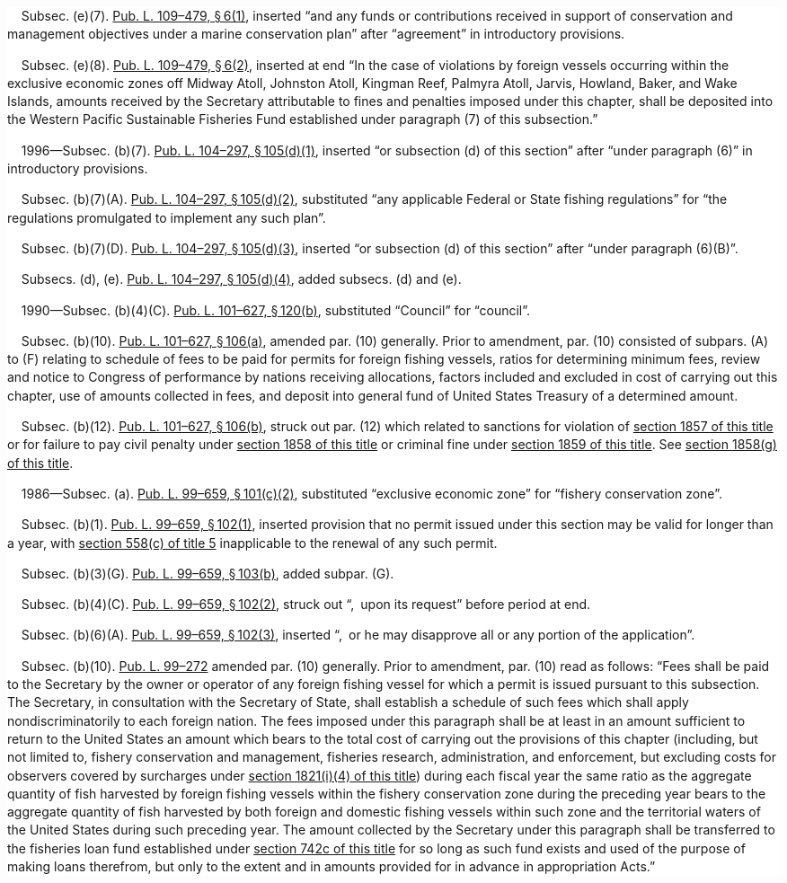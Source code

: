    Subsec. (e)(7). [Pub. L. 109–479, § 6(1)][/us/pl/109/479/s6/1], inserted “and any funds or contributions received in support of conservation and management objectives under a marine conservation plan” after “agreement” in introductory provisions.

    Subsec. (e)(8). [Pub. L. 109–479, § 6(2)][/us/pl/109/479/s6/2], inserted at end “In the case of violations by foreign vessels occurring within the exclusive economic zones off Midway Atoll, Johnston Atoll, Kingman Reef, Palmyra Atoll, Jarvis, Howland, Baker, and Wake Islands, amounts received by the Secretary attributable to fines and penalties imposed under this chapter, shall be deposited into the Western Pacific Sustainable Fisheries Fund established under paragraph (7) of this subsection.”

    1996—Subsec. (b)(7). [Pub. L. 104–297, § 105(d)(1)][/us/pl/104/297/s105/d/1], inserted “or subsection (d) of this section” after “under paragraph (6)” in introductory provisions.

    Subsec. (b)(7)(A). [Pub. L. 104–297, § 105(d)(2)][/us/pl/104/297/s105/d/2], substituted “any applicable Federal or State fishing regulations” for “the regulations promulgated to implement any such plan”.

    Subsec. (b)(7)(D). [Pub. L. 104–297, § 105(d)(3)][/us/pl/104/297/s105/d/3], inserted “or subsection (d) of this section” after “under paragraph (6)(B)”.

    Subsecs. (d), (e). [Pub. L. 104–297, § 105(d)(4)][/us/pl/104/297/s105/d/4], added subsecs. (d) and (e).

    1990—Subsec. (b)(4)(C). [Pub. L. 101–627, § 120(b)][/us/pl/101/627/s120/b], substituted “Council” for “council”.

    Subsec. (b)(10). [Pub. L. 101–627, § 106(a)][/us/pl/101/627/s106/a], amended par. (10) generally. Prior to amendment, par. (10) consisted of subpars. (A) to (F) relating to schedule of fees to be paid for permits for foreign fishing vessels, ratios for determining minimum fees, review and notice to Congress of performance by nations receiving allocations, factors included and excluded in cost of carrying out this chapter, use of amounts collected in fees, and deposit into general fund of United States Treasury of a determined amount.

    Subsec. (b)(12). [Pub. L. 101–627, § 106(b)][/us/pl/101/627/s106/b], struck out par. (12) which related to sanctions for violation of [section 1857 of this title][/us/usc/t16/s1857] or for failure to pay civil penalty under [section 1858 of this title][/us/usc/t16/s1858] or criminal fine under [section 1859 of this title][/us/usc/t16/s1859]. See [section 1858(g) of this title][/us/usc/t16/s1858/g].

    1986—Subsec. (a). [Pub. L. 99–659, § 101(c)(2)][/us/pl/99/659/s101/c/2], substituted “exclusive economic zone” for “fishery conservation zone”.

    Subsec. (b)(1). [Pub. L. 99–659, § 102(1)][/us/pl/99/659/s102/1], inserted provision that no permit issued under this section may be valid for longer than a year, with [section 558(c) of title 5][/us/usc/t5/s558/c] inapplicable to the renewal of any such permit.

    Subsec. (b)(3)(G). [Pub. L. 99–659, § 103(b)][/us/pl/99/659/s103/b], added subpar. (G).

    Subsec. (b)(4)(C). [Pub. L. 99–659, § 102(2)][/us/pl/99/659/s102/2], struck out “, upon its request” before period at end.

    Subsec. (b)(6)(A). [Pub. L. 99–659, § 102(3)][/us/pl/99/659/s102/3], inserted “, or he may disapprove all or any portion of the application”.

    Subsec. (b)(10). [Pub. L. 99–272][/us/pl/99/272] amended par. (10) generally. Prior to amendment, par. (10) read as follows: “Fees shall be paid to the Secretary by the owner or operator of any foreign fishing vessel for which a permit is issued pursuant to this subsection. The Secretary, in consultation with the Secretary of State, shall establish a schedule of such fees which shall apply nondiscriminatorily to each foreign nation. The fees imposed under this paragraph shall be at least in an amount sufficient to return to the United States an amount which bears to the total cost of carrying out the provisions of this chapter (including, but not limited to, fishery conservation and management, fisheries research, administration, and enforcement, but excluding costs for observers covered by surcharges under [section 1821(i)(4) of this title][/us/usc/t16/s1821/i/4]) during each fiscal year the same ratio as the aggregate quantity of fish harvested by foreign fishing vessels within the fishery conservation zone during the preceding year bears to the aggregate quantity of fish harvested by both foreign and domestic fishing vessels within such zone and the territorial waters of the United States during such preceding year. The amount collected by the Secretary under this paragraph shall be transferred to the fisheries loan fund established under [section 742c of this title][/us/usc/t16/s742c] for so long as such fund exists and used of the purpose of making loans therefrom, but only to the extent and in amounts provided for in advance in appropriation Acts.”

[/us/usc/t5/s558/c]: https://publicdocs.github.io/go/links?ns=uslm&ref=%2Fus%2Fusc%2Ft5%2Fs558%2Fc
[/us/usc/t16/s1821/b]: https://publicdocs.github.io/go/links?ns=uslm&ref=%2Fus%2Fusc%2Ft16%2Fs1821%2Fb
[/us/usc/t16/s1861]: https://publicdocs.github.io/go/links?ns=uslm&ref=%2Fus%2Fusc%2Ft16%2Fs1861
[/us/usc/t16/s1821/c/2]: https://publicdocs.github.io/go/links?ns=uslm&ref=%2Fus%2Fusc%2Ft16%2Fs1821%2Fc%2F2
[/us/usc/t16/s1823]: https://publicdocs.github.io/go/links?ns=uslm&ref=%2Fus%2Fusc%2Ft16%2Fs1823
[/us/usc/t16/s1821/c]: https://publicdocs.github.io/go/links?ns=uslm&ref=%2Fus%2Fusc%2Ft16%2Fs1821%2Fc
[/us/usc/t16/s1821/d]: https://publicdocs.github.io/go/links?ns=uslm&ref=%2Fus%2Fusc%2Ft16%2Fs1821%2Fd
[/us/usc/t16/s1821/h]: https://publicdocs.github.io/go/links?ns=uslm&ref=%2Fus%2Fusc%2Ft16%2Fs1821%2Fh
[/us/pl/94/265/s204]: https://publicdocs.github.io/go/links?ns=uslm&ref=%2Fus%2Fpl%2F94%2F265%2Fs204
[/us/stat/90/342]: https://publicdocs.github.io/go/links?ns=uslm&ref=%2Fus%2Fstat%2F90%2F342
[/us/pl/95/354/s4/5]: https://publicdocs.github.io/go/links?ns=uslm&ref=%2Fus%2Fpl%2F95%2F354%2Fs4%2F5
[/us/stat/92/520]: https://publicdocs.github.io/go/links?ns=uslm&ref=%2Fus%2Fstat%2F92%2F520
[/us/pl/96/470/s111/b]: https://publicdocs.github.io/go/links?ns=uslm&ref=%2Fus%2Fpl%2F96%2F470%2Fs111%2Fb
[/us/stat/94/2239]: https://publicdocs.github.io/go/links?ns=uslm&ref=%2Fus%2Fstat%2F94%2F2239
[/us/pl/96/561/s232]: https://publicdocs.github.io/go/links?ns=uslm&ref=%2Fus%2Fpl%2F96%2F561%2Fs232
[/us/stat/94/3298]: https://publicdocs.github.io/go/links?ns=uslm&ref=%2Fus%2Fstat%2F94%2F3298
[/us/pl/97/453/s3]: https://publicdocs.github.io/go/links?ns=uslm&ref=%2Fus%2Fpl%2F97%2F453%2Fs3
[/us/stat/96/2483]: https://publicdocs.github.io/go/links?ns=uslm&ref=%2Fus%2Fstat%2F96%2F2483
[/us/pl/99/272/s6021]: https://publicdocs.github.io/go/links?ns=uslm&ref=%2Fus%2Fpl%2F99%2F272%2Fs6021
[/us/stat/100/123]: https://publicdocs.github.io/go/links?ns=uslm&ref=%2Fus%2Fstat%2F100%2F123
[/us/pl/99/659]: https://publicdocs.github.io/go/links?ns=uslm&ref=%2Fus%2Fpl%2F99%2F659
[/us/stat/100/3707]: https://publicdocs.github.io/go/links?ns=uslm&ref=%2Fus%2Fstat%2F100%2F3707
[/us/pl/101/627]: https://publicdocs.github.io/go/links?ns=uslm&ref=%2Fus%2Fpl%2F101%2F627
[/us/stat/104/4440]: https://publicdocs.github.io/go/links?ns=uslm&ref=%2Fus%2Fstat%2F104%2F4440
[/us/pl/102/251/s301/f]: https://publicdocs.github.io/go/links?ns=uslm&ref=%2Fus%2Fpl%2F102%2F251%2Fs301%2Ff
[/us/stat/106/64]: https://publicdocs.github.io/go/links?ns=uslm&ref=%2Fus%2Fstat%2F106%2F64
[/us/pl/104/297/s105/d]: https://publicdocs.github.io/go/links?ns=uslm&ref=%2Fus%2Fpl%2F104%2F297%2Fs105%2Fd
[/us/stat/110/3564]: https://publicdocs.github.io/go/links?ns=uslm&ref=%2Fus%2Fstat%2F110%2F3564
[/us/pl/109/479/s6]: https://publicdocs.github.io/go/links?ns=uslm&ref=%2Fus%2Fpl%2F109%2F479%2Fs6
[/us/stat/120/3579]: https://publicdocs.github.io/go/links?ns=uslm&ref=%2Fus%2Fstat%2F120%2F3579
[/us/pl/102/251]: https://publicdocs.github.io/go/links?ns=uslm&ref=%2Fus%2Fpl%2F102%2F251
[/us/stat/106/64]: https://publicdocs.github.io/go/links?ns=uslm&ref=%2Fus%2Fstat%2F106%2F64
[/us/pl/94/265]: https://publicdocs.github.io/go/links?ns=uslm&ref=%2Fus%2Fpl%2F94%2F265
[/us/stat/90/331]: https://publicdocs.github.io/go/links?ns=uslm&ref=%2Fus%2Fstat%2F90%2F331
[/us/usc/t16/s1801]: https://publicdocs.github.io/go/links?ns=uslm&ref=%2Fus%2Fusc%2Ft16%2Fs1801
[/us/pl/104/297/s112/b]: https://publicdocs.github.io/go/links?ns=uslm&ref=%2Fus%2Fpl%2F104%2F297%2Fs112%2Fb
[/us/usc/t16/s1856]: https://publicdocs.github.io/go/links?ns=uslm&ref=%2Fus%2Fusc%2Ft16%2Fs1856
[/us/pl/104/297/s111/b]: https://publicdocs.github.io/go/links?ns=uslm&ref=%2Fus%2Fpl%2F104%2F297%2Fs111%2Fb
[/us/usc/t16/s1855]: https://publicdocs.github.io/go/links?ns=uslm&ref=%2Fus%2Fusc%2Ft16%2Fs1855
[/us/pl/109/479/s404/b]: https://publicdocs.github.io/go/links?ns=uslm&ref=%2Fus%2Fpl%2F109%2F479%2Fs404%2Fb
[/us/usc/t16/s1821/h]: https://publicdocs.github.io/go/links?ns=uslm&ref=%2Fus%2Fusc%2Ft16%2Fs1821%2Fh
[/us/pl/109/479/s6/1]: https://publicdocs.github.io/go/links?ns=uslm&ref=%2Fus%2Fpl%2F109%2F479%2Fs6%2F1
[/us/pl/109/479/s6/2]: https://publicdocs.github.io/go/links?ns=uslm&ref=%2Fus%2Fpl%2F109%2F479%2Fs6%2F2
[/us/pl/104/297/s105/d/1]: https://publicdocs.github.io/go/links?ns=uslm&ref=%2Fus%2Fpl%2F104%2F297%2Fs105%2Fd%2F1
[/us/pl/104/297/s105/d/2]: https://publicdocs.github.io/go/links?ns=uslm&ref=%2Fus%2Fpl%2F104%2F297%2Fs105%2Fd%2F2
[/us/pl/104/297/s105/d/3]: https://publicdocs.github.io/go/links?ns=uslm&ref=%2Fus%2Fpl%2F104%2F297%2Fs105%2Fd%2F3
[/us/pl/104/297/s105/d/4]: https://publicdocs.github.io/go/links?ns=uslm&ref=%2Fus%2Fpl%2F104%2F297%2Fs105%2Fd%2F4
[/us/pl/101/627/s120/b]: https://publicdocs.github.io/go/links?ns=uslm&ref=%2Fus%2Fpl%2F101%2F627%2Fs120%2Fb
[/us/pl/101/627/s106/a]: https://publicdocs.github.io/go/links?ns=uslm&ref=%2Fus%2Fpl%2F101%2F627%2Fs106%2Fa
[/us/pl/101/627/s106/b]: https://publicdocs.github.io/go/links?ns=uslm&ref=%2Fus%2Fpl%2F101%2F627%2Fs106%2Fb
[/us/usc/t16/s1857]: https://publicdocs.github.io/go/links?ns=uslm&ref=%2Fus%2Fusc%2Ft16%2Fs1857
[/us/usc/t16/s1858]: https://publicdocs.github.io/go/links?ns=uslm&ref=%2Fus%2Fusc%2Ft16%2Fs1858
[/us/usc/t16/s1859]: https://publicdocs.github.io/go/links?ns=uslm&ref=%2Fus%2Fusc%2Ft16%2Fs1859
[/us/usc/t16/s1858/g]: https://publicdocs.github.io/go/links?ns=uslm&ref=%2Fus%2Fusc%2Ft16%2Fs1858%2Fg
[/us/pl/99/659/s101/c/2]: https://publicdocs.github.io/go/links?ns=uslm&ref=%2Fus%2Fpl%2F99%2F659%2Fs101%2Fc%2F2
[/us/pl/99/659/s102/1]: https://publicdocs.github.io/go/links?ns=uslm&ref=%2Fus%2Fpl%2F99%2F659%2Fs102%2F1
[/us/usc/t5/s558/c]: https://publicdocs.github.io/go/links?ns=uslm&ref=%2Fus%2Fusc%2Ft5%2Fs558%2Fc
[/us/pl/99/659/s103/b]: https://publicdocs.github.io/go/links?ns=uslm&ref=%2Fus%2Fpl%2F99%2F659%2Fs103%2Fb
[/us/pl/99/659/s102/2]: https://publicdocs.github.io/go/links?ns=uslm&ref=%2Fus%2Fpl%2F99%2F659%2Fs102%2F2
[/us/pl/99/659/s102/3]: https://publicdocs.github.io/go/links?ns=uslm&ref=%2Fus%2Fpl%2F99%2F659%2Fs102%2F3
[/us/pl/99/272]: https://publicdocs.github.io/go/links?ns=uslm&ref=%2Fus%2Fpl%2F99%2F272
[/us/usc/t16/s1821/i/4]: https://publicdocs.github.io/go/links?ns=uslm&ref=%2Fus%2Fusc%2Ft16%2Fs1821%2Fi%2F4
[/us/usc/t16/s742c]: https://publicdocs.github.io/go/links?ns=uslm&ref=%2Fus%2Fusc%2Ft16%2Fs742c
[/us/pl/99/659/s101/c/2]: https://publicdocs.github.io/go/links?ns=uslm&ref=%2Fus%2Fpl%2F99%2F659%2Fs101%2Fc%2F2
[/us/pl/99/659/s102/4]: https://publicdocs.github.io/go/links?ns=uslm&ref=%2Fus%2Fpl%2F99%2F659%2Fs102%2F4
[/us/usc/t16/s1857]: https://publicdocs.github.io/go/links?ns=uslm&ref=%2Fus%2Fusc%2Ft16%2Fs1857
[/us/usc/t16/s1858]: https://publicdocs.github.io/go/links?ns=uslm&ref=%2Fus%2Fusc%2Ft16%2Fs1858
[/us/usc/t16/s1859]: https://publicdocs.github.io/go/links?ns=uslm&ref=%2Fus%2Fusc%2Ft16%2Fs1859
[/us/pl/97/453/s3/1]: https://publicdocs.github.io/go/links?ns=uslm&ref=%2Fus%2Fpl%2F97%2F453%2Fs3%2F1
[/us/pl/97/453/s3/2]: https://publicdocs.github.io/go/links?ns=uslm&ref=%2Fus%2Fpl%2F97%2F453%2Fs3%2F2
[/us/pl/97/453/s3/3]: https://publicdocs.github.io/go/links?ns=uslm&ref=%2Fus%2Fpl%2F97%2F453%2Fs3%2F3
[/us/pl/97/453/s3/3]: https://publicdocs.github.io/go/links?ns=uslm&ref=%2Fus%2Fpl%2F97%2F453%2Fs3%2F3
[/us/pl/97/453/s3/4]: https://publicdocs.github.io/go/links?ns=uslm&ref=%2Fus%2Fpl%2F97%2F453%2Fs3%2F4
[/us/pl/96/470/s208]: https://publicdocs.github.io/go/links?ns=uslm&ref=%2Fus%2Fpl%2F96%2F470%2Fs208
[/us/pl/96/470/s111/b]: https://publicdocs.github.io/go/links?ns=uslm&ref=%2Fus%2Fpl%2F96%2F470%2Fs111%2Fb
[/us/pl/96/561/s232/b]: https://publicdocs.github.io/go/links?ns=uslm&ref=%2Fus%2Fpl%2F96%2F561%2Fs232%2Fb
[/us/usc/t16/s1821/i/4]: https://publicdocs.github.io/go/links?ns=uslm&ref=%2Fus%2Fusc%2Ft16%2Fs1821%2Fi%2F4
[/us/pl/96/561/s232/a]: https://publicdocs.github.io/go/links?ns=uslm&ref=%2Fus%2Fpl%2F96%2F561%2Fs232%2Fa
[/us/pl/95/354/s4/5]: https://publicdocs.github.io/go/links?ns=uslm&ref=%2Fus%2Fpl%2F95%2F354%2Fs4%2F5
[/us/pl/95/354/s4/6]: https://publicdocs.github.io/go/links?ns=uslm&ref=%2Fus%2Fpl%2F95%2F354%2Fs4%2F6
[/us/pl/95/354/s4/7]: https://publicdocs.github.io/go/links?ns=uslm&ref=%2Fus%2Fpl%2F95%2F354%2Fs4%2F7
[/us/pl/95/354/s4/8]: https://publicdocs.github.io/go/links?ns=uslm&ref=%2Fus%2Fpl%2F95%2F354%2Fs4%2F8
[/us/pl/102/251]: https://publicdocs.github.io/go/links?ns=uslm&ref=%2Fus%2Fpl%2F102%2F251
[/us/pl/102/251/s308]: https://publicdocs.github.io/go/links?ns=uslm&ref=%2Fus%2Fpl%2F102%2F251%2Fs308
[/us/usc/t16/s773]: https://publicdocs.github.io/go/links?ns=uslm&ref=%2Fus%2Fusc%2Ft16%2Fs773
[/us/pl/96/561/s232/a]: https://publicdocs.github.io/go/links?ns=uslm&ref=%2Fus%2Fpl%2F96%2F561%2Fs232%2Fa
[/us/stat/94/3298]: https://publicdocs.github.io/go/links?ns=uslm&ref=%2Fus%2Fstat%2F94%2F3298
[/us/pl/96/561/s232/b]: https://publicdocs.github.io/go/links?ns=uslm&ref=%2Fus%2Fpl%2F96%2F561%2Fs232%2Fb
[/us/stat/94/3298]: https://publicdocs.github.io/go/links?ns=uslm&ref=%2Fus%2Fstat%2F94%2F3298
[/us/usc/t6/s542]: https://publicdocs.github.io/go/links?ns=uslm&ref=%2Fus%2Fusc%2Ft6%2Fs542